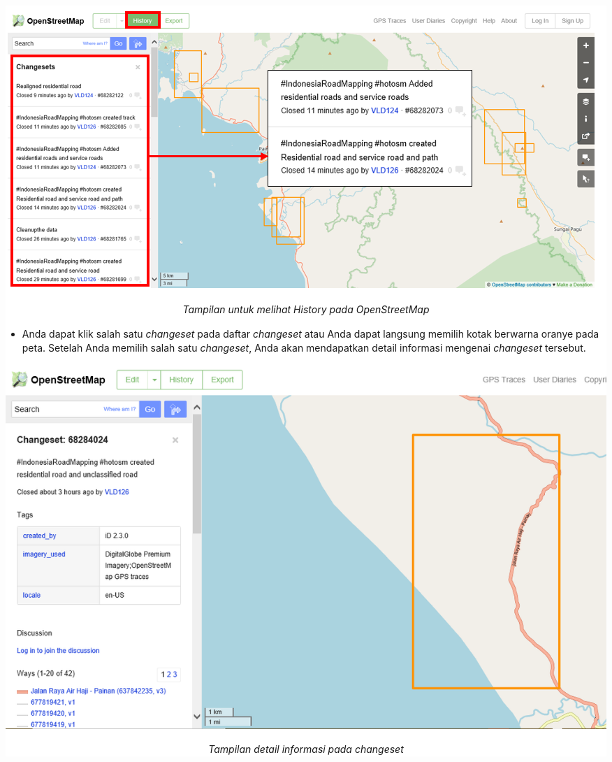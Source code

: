 ![tampilan_histori_OSM](/id/images/03-JOSM/02-Memulai-menggunakan-OpenStreetMap/0220_melihat_history.png)
<p align="center"><i>Tampilan untuk melihat History pada OpenStreetMap</i></p>

*   Anda dapat klik salah satu _changeset_ pada daftar _changeset_ atau Anda dapat langsung memilih kotak berwarna oranye pada peta. Setelah Anda memilih salah satu _changeset_, Anda akan mendapatkan detail informasi mengenai _changeset_ tersebut.

![detail_changeset](/id/images/03-JOSM/02-Memulai-menggunakan-OpenStreetMap/0221_detail_changeset.png)
<p align="center"><i>Tampilan detail informasi pada changeset</i></p>
